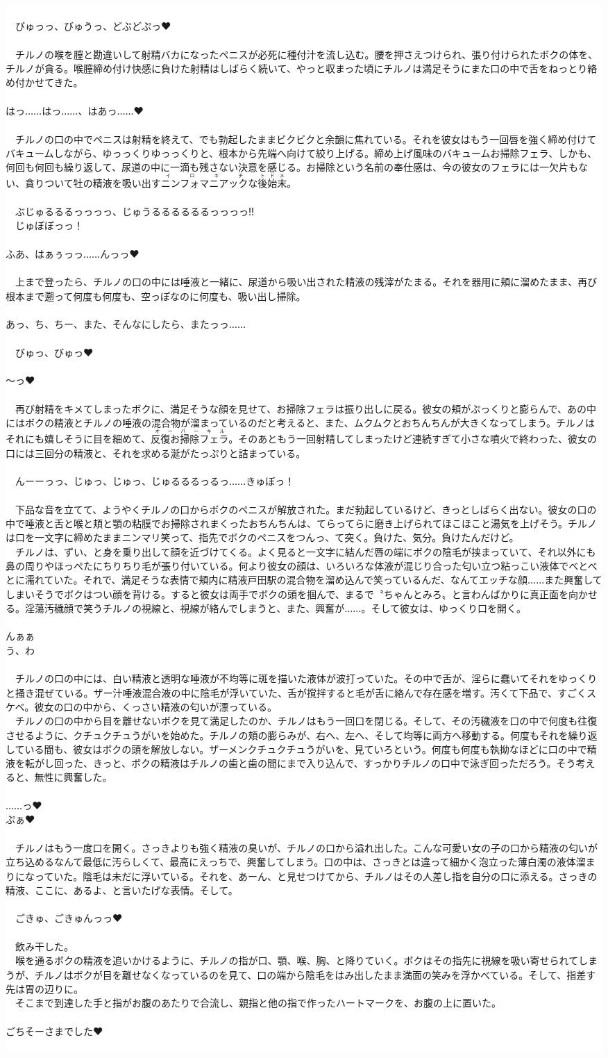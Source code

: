<br>
&emsp;びゅっっ、びゅうっ、どぶどぷっ♥<br>
<br>
&emsp;チルノの喉を膣と勘違いして射精バカになったペニスが必死に種付汁を流し込む。腰を押さえつけられ、張り付けられたボクの体を、チルノが貪る。喉膣締め付け快感に負けた射精はしばらく続いて、やっと収まった頃にチルノは満足そうにまた口の中で舌をねっとり絡め付かせてきた。<br>
<br>
<span class="talk">はっ……はっ……、はあっ……♥</span><br>
<br>
&emsp;チルノの口の中でペニスは射精を終えて、でも勃起したままビクビクと余韻に焦れている。それを彼女はもう一回唇を強く締め付けてバキュームしながら、ゆっっくりゆっっくりと、根本から先端へ向けて絞り上げる。締め上げ風味のバキュームお掃除フェラ、しかも、何回も何回も繰り返して、尿道の中に一滴も残さない決意を感じる。お掃除という名前の奉仕感は、今の彼女のフェラには一欠片もない、貪りついて牡の精液を吸い出す<ruby>ニンフォマニアック<rt>イロキチ</rt></ruby>な<ruby>後始末<rt>トドメ</rt></ruby>。<br>
<br>
&emsp;ぶじゅるるるっっっっ、じゅうるるるるるるっっっっ!!<br>
&emsp;じゅぼぼっっ！<br>
<br>
<span class="talk">ふあ、はぁぅっっ……んっっ♥</span><br>
<br>
&emsp;上まで登ったら、チルノの口の中には唾液と一緒に、尿道から吸い出された精液の残滓がたまる。それを器用に頬に溜めたまま、再び根本まで遡って何度も何度も、空っぽなのに何度も、吸い出し掃除。<br>
<br>
<span class="talk">あっ、ち、ちー、また、そんなにしたら、またっっ……</span><br>
<br>
&emsp;びゅっ、びゅっ♥<br>
<br>
<span class="talk"> 〜っ♥</span><br>
<br>
&emsp;再び射精をキメてしまったボクに、満足そうな顔を見せて、お掃除フェラは振り出しに戻る。彼女の頬がぷっくりと膨らんで、あの中にはボクの精液とチルノの唾液の混合物が溜まっているのだと考えると、また、ムクムクとおちんちんが大きくなってしまう。チルノはそれにも嬉しそうに目を細めて、<ruby>反復お掃除フェラ<rt>オーバーキル</rt></ruby>。そのあともう一回射精してしまったけど連続すぎて小さな噴火で終わった、彼女の口には三回分の精液と、それを求める涎がたっぷりと詰まっている。<br>
<br>
&emsp;んーーっっ、じゅっ、じゅっ、じゅるるるっるっ……きゅぼっ！<br>
<br>
&emsp;下品な音を立てて、ようやくチルノの口からボクのペニスが解放された。まだ勃起しているけど、きっとしばらく出ない。彼女の口の中で唾液と舌と喉と頬と顎の粘膜でお掃除されまくったおちんちんは、てらってらに磨き上げられてほこほこと湯気を上げそう。チルノは口を一文字に締めたままニンマリ笑って、指先でボクのペニスをつんっ、て突く。負けた、気分。負けたんだけど。<br>
&emsp;チルノは、ずい、と身を乗り出して顔を近づけてくる。よく見ると一文字に結んだ唇の端にボクの陰毛が挟まっていて、それ以外にも鼻の周りやほっぺたにちりちり毛が張り付いている。何より彼女の顔は、いろいろな体液が混じり合った匂い立つ粘っこい液体でべとべとに濡れていた。それで、満足そうな表情で頬内に精液戸田駅の混合物を溜め込んで笑っているんだ、なんてエッチな顔……また興奮してしまいそうでボクはつい顔を背ける。すると彼女は両手でボクの頭を掴んで、まるで〝ちゃんとみろ〟と言わんばかりに真正面を向かせる。淫蕩汚穢顔で笑うチルノの視線と、視線が絡んでしまうと、また、興奮が……。そして彼女は、ゆっくり口を開く。<br>
<br>
<span class="talk">んぁぁ</span><br>
<span class="talk">う、わ</span><br>
<br>
&emsp;チルノの口の中には、白い精液と透明な唾液が不均等に斑を描いた液体が波打っていた。その中で舌が、淫らに蠢いてそれをゆっくりと掻き混ぜている。ザー汁唾液混合液の中に陰毛が浮いていた、舌が撹拌すると毛が舌に絡んで存在感を増す。汚くて下品で、すごくスケベ。彼女の口の中から、くっさい精液の匂いが漂っている。<br>
&emsp;チルノの口の中から目を離せないボクを見て満足したのか、チルノはもう一回口を閉じる。そして、その汚穢液を口の中で何度も往復させるように、クチュクチュうがいを始めた。チルノの頬の膨らみが、右へ、左へ、そして均等に両方へ移動する。何度もそれを繰り返している間も、彼女はボクの頭を解放しない。ザーメンクチュクチュうがいを、見ていろという。何度も何度も執拗なほどに口の中で精液を転がし回った、きっと、ボクの精液はチルノの歯と歯の間にまで入り込んで、すっかりチルノの口中で泳ぎ回っただろう。そう考えると、無性に興奮した。<br>
<br>
<span class="talk">……っ♥</span><br>
<span class="talk">ぷぁ♥</span><br>
<br>
&emsp;チルノはもう一度口を開く。さっきよりも強く精液の臭いが、チルノの口から溢れ出した。こんな可愛い女の子の口から精液の匂いが立ち込めるなんて最低に汚らしくて、最高にえっちで、興奮してしまう。口の中は、さっきとは違って細かく泡立った薄白濁の液体溜まりになっていた。陰毛は未だに浮いている。それを、あーん、と見せつけてから、チルノはその人差し指を自分の口に添える。さっきの精液、ここに、あるよ、と言いたげな表情。そして。<br>
<br>
&emsp;ごきゅ、ごきゅんっっ♥<br>
<br>
&emsp;飲み干した。<br>
&emsp;喉を通るボクの精液を追いかけるように、チルノの指が口、顎、喉、胸、と降りていく。ボクはその指先に視線を吸い寄せられてしまうが、チルノはボクが目を離せなくなっているのを見て、口の端から陰毛をはみ出したまま満面の笑みを浮かべている。そして、指差す先は胃の辺りに。<br>
&emsp;そこまで到達した手と指がお腹のあたりで合流し、親指と他の指で作ったハートマークを、お腹の上に置いた。<br>
<br>
<span class="talk">ごちそーさまでした♥</span><br>
<br>
